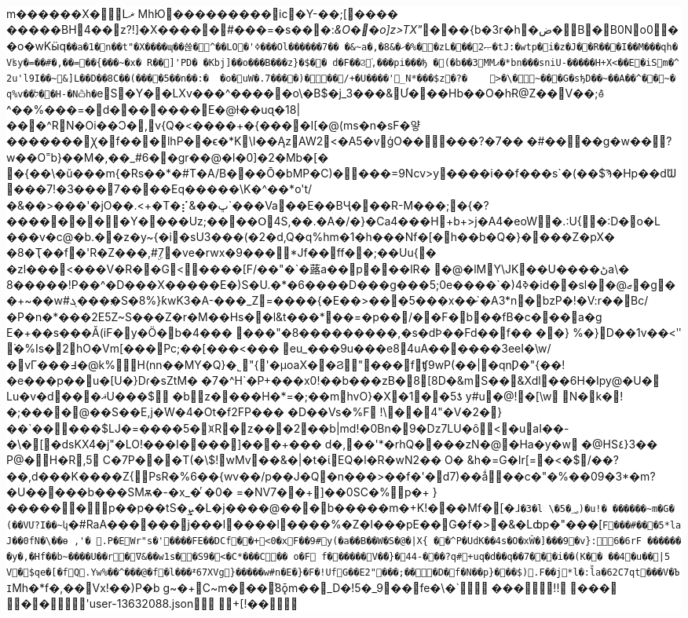 m������X�Lޜ MhЮ���������ic�Y-��;[����
�����BH4��z?!]�X�����#���=�s���:*&O��o]z>TX"*���{b�3r�h�ض�B�B0No0��o�wKӹq`��a�1�n��t"�X�� ��ɰ��쓚�^��LO�'ߦ���Οl������7��
�&~a�,�8&�ހ�%��zL���ޞ2�tJ:�wtp�i�z�J��R���I��M���qh�Vʪy�=��#�,��=��{���~�x� R��]'PD�
�Kbj]��ο���B���z}�$�� d�F��Ϩ۟,���pi���ђ
�(�b��3MMޕ�*bn���sniU-� ����H+X< ��E�iSm�^2u'l9I��~&]L��D��8C��(����5��n��:�	�o�uW�.7����)���/+�U����'_N*���$z�?�	>�\�~���G�sђD��~��A��^��~�q%v� �ל��H-�Nѽh�`e޹S�Y��LXv���^�����o\�B$�j_3���&Ư���Hb��O�hɌ@Z��V��;ꊵ^��%���=�d�������E�@ɫ��uɋ�18|
���^RN�Oi��Ͻ�,v{Q�<����+�{����I[�@(ms�n�sF�얗�������Ꭓ�f���lhP��ϵ�*K\I��ĄzAW2<�A5�vģO�����?�7��	�#����g�w��?w��O˭b}��M�,��_#6��gr��@�l�0]�2�Mb�[�
�{��\�ŭ� ��m{�Rs��*�#T�A/B���Ō�bMP�C)����=9Ncv>y����i��f���s`�(��$Ϡ�Hp��dܰѠ���7!�3���7����Eq�����\K�^��*o't/�&��>���'�jO��.<+�T�⡎&��ڀ`���Va��E��BҶ���R-M�� �;�{�?��������ٓ�Y����Uz;����Օ̦4S,��.�A�/�}�Ca4���H+b+>j�A4�eoW�.:U{�:D�o�L
���v�c@�b.��z�y~{�i�sU3���(�2�d,Q�q%hm�1�h���Nf�[�h��b�Q�}����Z�pX� �8�Ҭ��f�'R�Z���,#ۣ7�ve�rwx�9���*Jf��ff��;��Uu{�
�zl���<���V�R��G<� ���[F/��"�`�蕗a��p���lR�
�@�lMY\JK��U����ڻa\�
8�� �� �!P��^�D���X�����E�)S�U.�*�6����D���g���5;0e����`�)4ߢ�id��sl��@ޒ�g��+~��w#׃���ܓ�S�8%}ƙwK3�A-���_Z=����{�E��>���5���x��̷`�A3*n�bzP�!�V:r��Bc/�P�n�*���2E5Z~S���Z�r�M��Hs��l&t���*��=�p��/��F�b��fB�c���a�g
E�+��s���Ă(iF�y�Ӧ�b�4��� ���"�8���������,�s�dÞ��Fd��f��
��}
%�}D��1v��<ʺ ͘�%Is�2hO�Vm[���Pc;��[���<���
eu_���9u���e84uA������3eeI�\w/�vΓ���߃�@k%H(nn��MY�Q}�˾"{'�μoaX��Ϩ" ���fʧ9wP(��|�qnǷ�"{��!�e���p��u�[U�}Dɾ�sZtM �
�7�^H`�P+���x0!��b���zB�8[8D�&mS��&Xdl��6H�Ipy@�U�
Lu�v�d���ޣU���$
�bz����H�*=�;��mhvO}�X�1��5ƾ y#u�@!�[\w
N�k�!�;����@��S��E,j�ٙW�4�Ot�f2FP���
�D��Vs�%F !\��4"�V�2�}��`�����$Ǉ�=����5�ꁞR�z���2��b|md!�0Bn�9�Dz7LU�ȏ<�uaI��-�\�[�dsKX4�j"�LO !���I����]���+���	d�,��'*�rhQ����zN�@�Ha�y�w	�@HS٤}3��	P@�H�R, 5 C�7P���T(�\$!wMv��&�|�t�ίEQ�l�R�wN2��	O�	&һ�=G �Ir[=�<�$/��?��,d���K����Z{PsR�%6��{wv��/p��J�Q�n���>��f�'�d7)��ǻ��c�"�%��09�3*�m?�U�����b���SMѫ�-�x_�	ͬ�0�
=�NV7��+]��0SC�%p�+ }������p��p��tS�ܨ�L�j����@���b�����m�+K!���Mf�[�`ɺ�3�l \�5�؃)�u!�
������~m�G�(��VՄ?I��~կ`�#RaA������j���l����l����%�Z�l���pE��G�f�>�&�Lȸp�"���[`F���#���5*laJ��0fN�\��ѳ ,'� .P�ЕWr"s�'����FE��DCf��+<0�xF��9#y(�a��B��W�S�@�|X{ ��^P�UdK��4s�O�xŴ�]���9�v}:6�6rF
�������y�, �Hf��b~����U��r�ߜ&��w1s�׫�S9�<�C*���C��
o�F f������V�̈�}�44-���?q#+uq�d��q��7���i��(K��
��4�u��|5V�$qe�[�fQ.Yw%��^���@�f�l���ᙇ67XVg}�����w#n�E�}�F�!UfG��E2"���;���D�f�N��p}���$).F��j*l� :l̏a�62C7qt���V�ЪI`Μh�*f�,��Vx!��)P�b
g~�+C~m���͗8ǭm��_D�!5�_9��fe�\�`   ���  !!
��� 
��          ' u s e r - 1 3 6 3 2 0 8 8 . j s o n       
 +[ !��       
